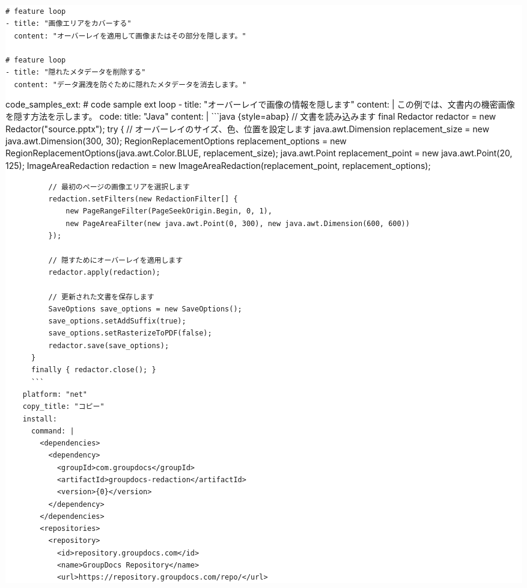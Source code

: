     # feature loop
    - title: "画像エリアをカバーする"
      content: "オーバーレイを適用して画像またはその部分を隠します。"

    # feature loop
    - title: "隠れたメタデータを削除する"
      content: "データ漏洩を防ぐために隠れたメタデータを消去します。"
      
  code_samples_ext:
    # code sample ext loop
    - title: "オーバーレイで画像の情報を隠します"
      content: |
        この例では、文書内の機密画像を隠す方法を示します。
      code:
        title: "Java"
        content: |
          ```java {style=abap}
          //  文書を読み込みます
          final Redactor redactor = new Redactor("source.pptx");
          try
          {
              // オーバーレイのサイズ、色、位置を設定します
              java.awt.Dimension replacement_size = new java.awt.Dimension(300, 30);
              RegionReplacementOptions replacement_options = 
                new RegionReplacementOptions(java.awt.Color.BLUE, replacement_size);
              java.awt.Point replacement_point = new java.awt.Point(20, 125);
              ImageAreaRedaction redaction = new ImageAreaRedaction(replacement_point, replacement_options);

              // 最初のページの画像エリアを選択します
              redaction.setFilters(new RedactionFilter[] {
                  new PageRangeFilter(PageSeekOrigin.Begin, 0, 1),
                  new PageAreaFilter(new java.awt.Point(0, 300), new java.awt.Dimension(600, 600))
              });

              // 隠すためにオーバーレイを適用します
              redactor.apply(redaction);

              // 更新された文書を保存します
              SaveOptions save_options = new SaveOptions();
              save_options.setAddSuffix(true);
              save_options.setRasterizeToPDF(false);
              redactor.save(save_options);
          }
          finally { redactor.close(); }
          ```
        platform: "net"
        copy_title: "コピー"
        install:
          command: |
            <dependencies>
              <dependency>
                <groupId>com.groupdocs</groupId>
                <artifactId>groupdocs-redaction</artifactId>
                <version>{0}</version>
              </dependency>
            </dependencies>
            <repositories>
              <repository>
                <id>repository.groupdocs.com</id>
                <name>GroupDocs Repository</name>
                <url>https://repository.groupdocs.com/repo/</url>